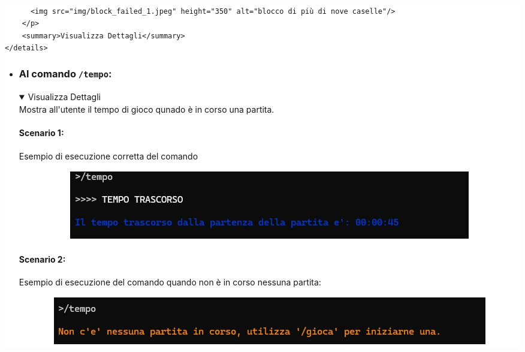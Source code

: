           <img src="img/block_failed_1.jpeg" height="350" alt="blocco di più di nove caselle"/>
        </p> 
        <summary>Visualizza Dettagli</summary>
    </details>

- ### Al comando `/tempo`:
    <details open>
        Mostra all'utente il tempo di gioco qunado è in corso una partita.
        <h4>Scenario 1:</h4>
            Esempio di esecuzione corretta del comando 
        <p align="center">
          <img src="img/gameTime.jpeg" alt="tempo di gioco"/>
        </p>
        <h4>Scenario 2:</h4>
            Esempio di esecuzione del comando quando non è in corso nessuna partita:
        <p align="center">
          <img src="img/gameTimeError.jpeg" alt="tempo di gioco"/>
        </p>
        <summary>Visualizza Dettagli</summary>
    </details>
